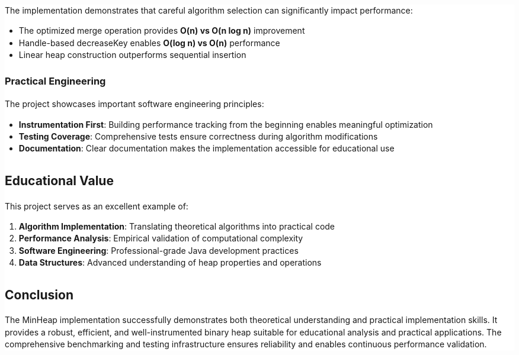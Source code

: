The implementation demonstrates that careful algorithm selection can significantly impact performance:

- The optimized merge operation provides **O(n) vs O(n log n)** improvement
- Handle-based decreaseKey enables **O(log n) vs O(n)** performance
- Linear heap construction outperforms sequential insertion

### Practical Engineering

The project showcases important software engineering principles:

- **Instrumentation First**: Building performance tracking from the beginning enables meaningful optimization
- **Testing Coverage**: Comprehensive tests ensure correctness during algorithm modifications
- **Documentation**: Clear documentation makes the implementation accessible for educational use

## Educational Value

This project serves as an excellent example of:

1. **Algorithm Implementation**: Translating theoretical algorithms into practical code
2. **Performance Analysis**: Empirical validation of computational complexity
3. **Software Engineering**: Professional-grade Java development practices
4. **Data Structures**: Advanced understanding of heap properties and operations

## Conclusion

The MinHeap implementation successfully demonstrates both theoretical understanding and practical implementation skills. It provides a robust, efficient, and well-instrumented binary heap suitable for educational analysis and practical applications. The comprehensive benchmarking and testing infrastructure ensures reliability and enables continuous performance validation.
